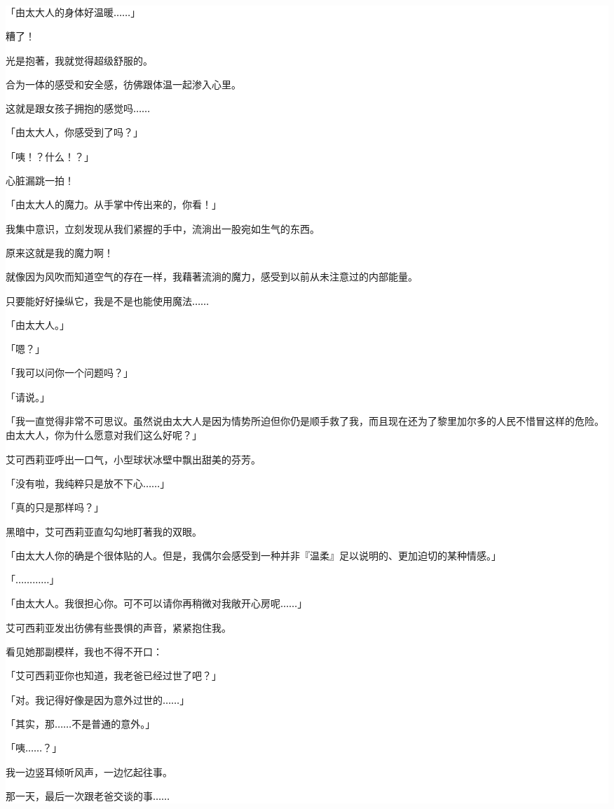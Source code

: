 「由太大人的身体好温暖……」

糟了！

光是抱著，我就觉得超级舒服的。

合为一体的感受和安全感，彷佛跟体温一起渗入心里。

这就是跟女孩子拥抱的感觉吗……

「由太大人，你感受到了吗？」

「咦！？什么！？」

心脏漏跳一拍！

「由太大人的魔力。从手掌中传出来的，你看！」

我集中意识，立刻发现从我们紧握的手中，流淌出一股宛如生气的东西。

原来这就是我的魔力啊！

就像因为风吹而知道空气的存在一样，我藉著流淌的魔力，感受到以前从未注意过的内部能量。

只要能好好操纵它，我是不是也能使用魔法……

「由太大人。」

「嗯？」

「我可以问你一个问题吗？」

「请说。」

「我一直觉得非常不可思议。虽然说由太大人是因为情势所迫但你仍是顺手救了我，而且现在还为了黎里加尔多的人民不惜冒这样的危险。由太大人，你为什么愿意对我们这么好呢？」

艾可西莉亚呼出一口气，小型球状冰壁中飘出甜美的芬芳。

「没有啦，我纯粹只是放不下心……」

「真的只是那样吗？」

黑暗中，艾可西莉亚直勾勾地盯著我的双眼。

「由太大人你的确是个很体贴的人。但是，我偶尔会感受到一种并非『温柔』足以说明的、更加迫切的某种情感。」

「…………」

「由太大人。我很担心你。可不可以请你再稍微对我敞开心房呢……」

艾可西莉亚发出彷佛有些畏惧的声音，紧紧抱住我。

看见她那副模样，我也不得不开口：

「艾可西莉亚你也知道，我老爸已经过世了吧？」

「对。我记得好像是因为意外过世的……」

「其实，那……不是普通的意外。」

「咦……？」

我一边竖耳倾听风声，一边忆起往事。

那一天，最后一次跟老爸交谈的事……
